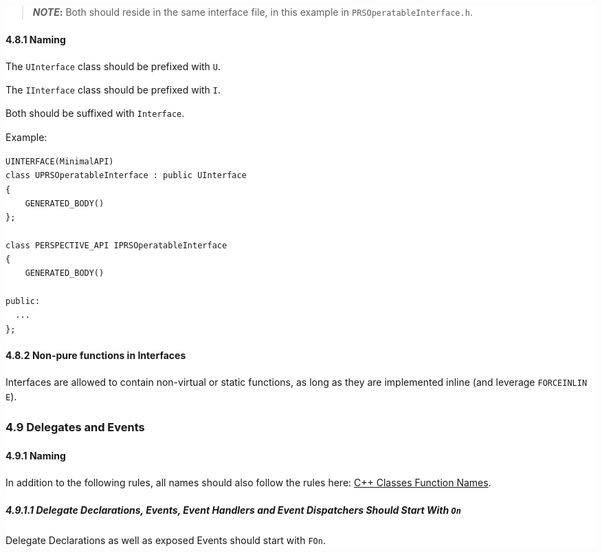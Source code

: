> **_NOTE_:** Both should reside in the same interface file, in this example in `PRSOperatableInterface.h`.

<a name="4.8.1"></a>
<a name="cpp-interfaces-naming"></a>
#### 4.8.1 Naming

The `UInterface` class should be prefixed with `U`.

The `IInterface` class should be prefixed with `I`.

Both should be suffixed with `Interface`.

Example:
```
UINTERFACE(MinimalAPI)
class UPRSOperatableInterface : public UInterface
{
	GENERATED_BODY()
};

class PERSPECTIVE_API IPRSOperatableInterface
{
	GENERATED_BODY()

public:
  ...
};
```

<a name="4.8.2"></a>
<a name="cpp-interfaces-non-pure-functions"></a>
#### 4.8.2 Non-pure functions in Interfaces

Interfaces are allowed to contain non-virtual or static functions, as long as they are implemented inline (and leverage `FORCEINLINE`).

<a name="4.9"></a>
<a name="cpp-delegates-and-events"></a>
### 4.9 Delegates and Events

<a name="4.9.1"></a>
<a name="cpp-events-naming"></a>
#### 4.9.1 Naming

In addition to the following rules, all names should also follow the rules here: [C++ Classes Function Names](#cpp-classes-funcs-naming).

<a name="4.9.1.1"></a>
<a name="cpp-events-naming-eventhandlers"></a>
##### 4.9.1.1 Delegate Declarations, Events, Event Handlers and Event Dispatchers Should Start With `On`

Delegate Declarations as well as exposed Events should start with `FOn`.
